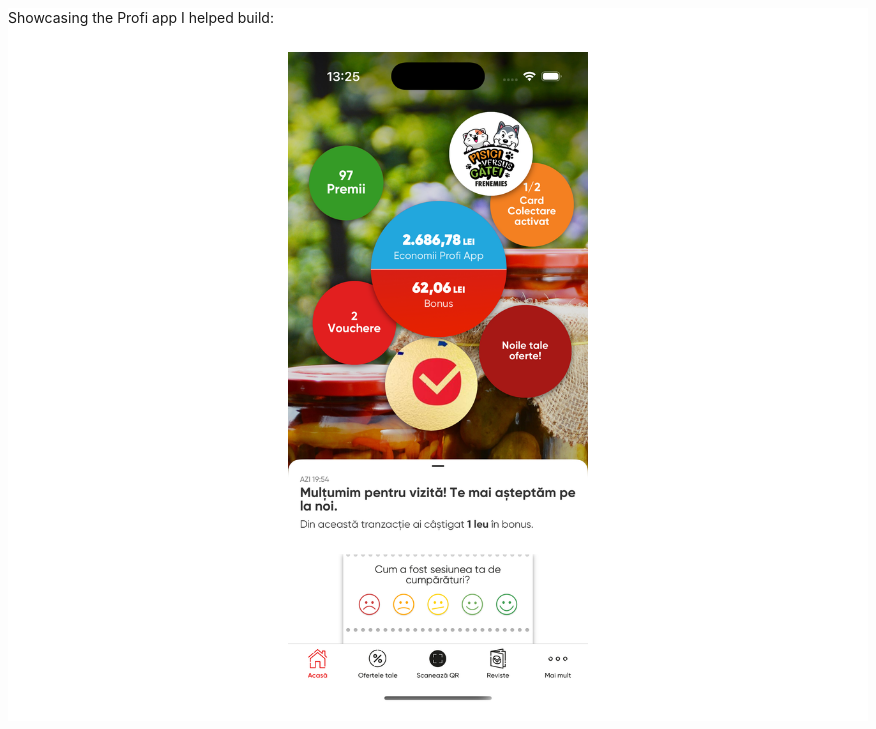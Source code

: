 Showcasing the Profi app I helped build:

<div align="center">
  <img src="images/profi-app-1.png" alt="Profi App Screenshot 1" width="300" style="margin: 10px;"/>